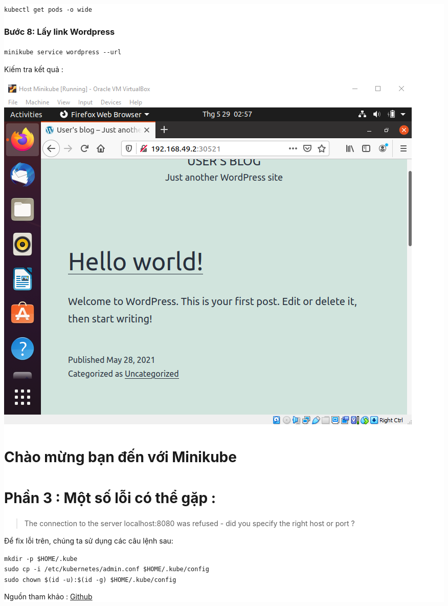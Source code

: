     kubectl get pods -o wide

### Bước 8: Lấy link Wordpress

    minikube service wordpress --url

Kiếm tra kết quả :

<img src="img/wp_deploy_success.png">

# Chào mừng bạn đến với Minikube

# Phần 3 : Một số lỗi có thể gặp :

> The connection to the server localhost:8080 was refused - did you
> specify the right host or port ?

Để fix lỗi trên, chúng ta sử dụng các câu lệnh sau:
```
mkdir -p $HOME/.kube
sudo cp -i /etc/kubernetes/admin.conf $HOME/.kube/config
sudo chown $(id -u):$(id -g) $HOME/.kube/config
```
Nguồn tham khảo : [Github](https://github.com/kubernetes/kubernetes/issues/50295)
